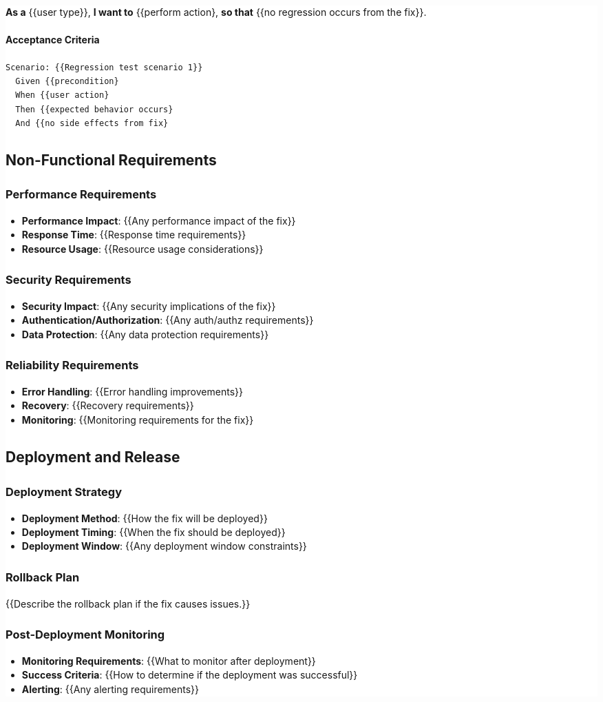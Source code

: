 **As a** {{user type}}, **I want to** {{perform action}, **so that** {{no regression occurs from the fix}}.

#### Acceptance Criteria

```gherkin
Scenario: {{Regression test scenario 1}}
  Given {{precondition}
  When {{user action}
  Then {{expected behavior occurs}
  And {{no side effects from fix}
```

## Non-Functional Requirements



### Performance Requirements

- **Performance Impact**: {{Any performance impact of the fix}}
- **Response Time**: {{Response time requirements}}
- **Resource Usage**: {{Resource usage considerations}}

### Security Requirements

- **Security Impact**: {{Any security implications of the fix}}
- **Authentication/Authorization**: {{Any auth/authz requirements}}
- **Data Protection**: {{Any data protection requirements}}

### Reliability Requirements

- **Error Handling**: {{Error handling improvements}}
- **Recovery**: {{Recovery requirements}}
- **Monitoring**: {{Monitoring requirements for the fix}}

## Deployment and Release



### Deployment Strategy

- **Deployment Method**: {{How the fix will be deployed}}
- **Deployment Timing**: {{When the fix should be deployed}}
- **Deployment Window**: {{Any deployment window constraints}}

### Rollback Plan

{{Describe the rollback plan if the fix causes issues.}}

### Post-Deployment Monitoring

- **Monitoring Requirements**: {{What to monitor after deployment}}
- **Success Criteria**: {{How to determine if the deployment was successful}}
- **Alerting**: {{Any alerting requirements}}
